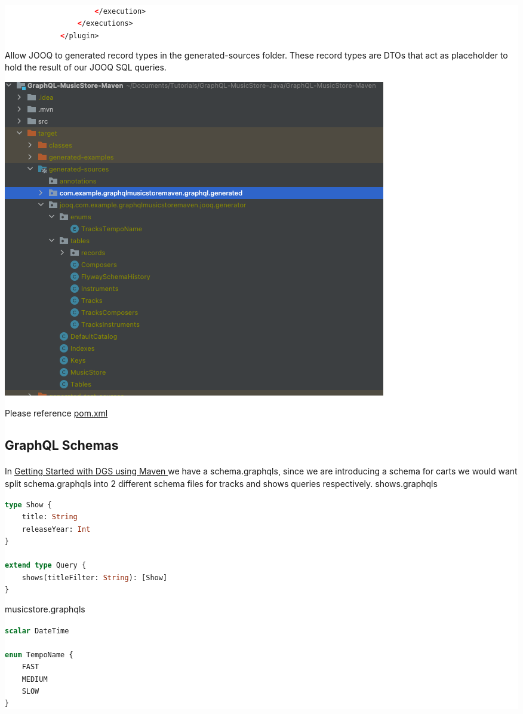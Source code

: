 ```xml
                     </execution>
                 </executions>
             </plugin>
```
Allow JOOQ to generated record types in the generated-sources folder. These record types are DTOs that act as placeholder to hold the result of our JOOQ SQL queries.

![generated-record](../media/generated-records.png)

Please reference [pom.xml](https://github.com/YilengYao/GraphQL-MusicStore-Java/blob/graphql-dgs-flyway-jooq-mysql/GraphQL-MusicStore-Maven/pom.xml)

## GraphQL Schemas
In [Getting Started with DGS using Maven
](https://www.linkedin.com/pulse/getting-started-dgs-using-maven-yi-leng-yao) we have a schema.graphqls, since we are introducing a schema for carts we would want split schema.graphqls into 2 different schema files for tracks and shows queries respectively.
shows.graphqls
```graphql
type Show {
    title: String
    releaseYear: Int
}

extend type Query {
    shows(titleFilter: String): [Show]
}
```
musicstore.graphqls
```graphql
scalar DateTime

enum TempoName {
    FAST
    MEDIUM
    SLOW
}
```